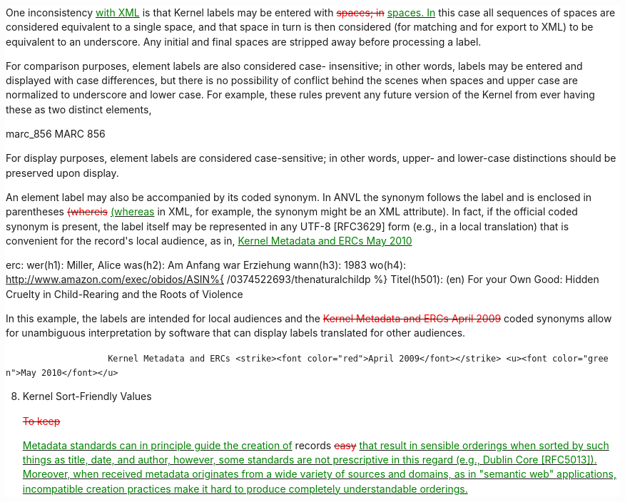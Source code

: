    One</font></u> inconsistency <u><font color="green">with XML</font></u> is that Kernel labels may be entered with <strike><font color="red">spaces; in</font></strike>
   <u><font color="green">spaces. In</font></u> this case all sequences of spaces are considered
   equivalent to a single space, and that space in turn is then
   considered (for matching and for export to XML) to be equivalent to
   an underscore. Any initial and final spaces are stripped away before
   processing a label.

   For comparison purposes, element labels are also considered case-
   insensitive; in other words, labels may be entered and displayed with
   case differences, but there is no possibility of conflict behind the
   scenes when spaces and upper case are normalized to underscore and
   lower case. For example, these rules prevent any future version of
   the Kernel from ever having these as two distinct elements,

   marc_856
   MARC 856

   For display purposes, element labels are considered case-sensitive;
   in other words, upper- and lower-case distinctions should be
   preserved upon display.

   An element label may also be accompanied by its coded synonym. In
   ANVL the synonym follows the label and is enclosed in parentheses
   <strike><font color="red">(whereis</font></strike>
   <u><font color="green">(whereas</font></u> in XML, for example, the synonym might be an XML attribute).
   In fact, if the official coded synonym is present, the label itself
   may be represented in any UTF-8 [RFC3629] form (e.g., in a local
   translation) that is convenient for the record's local audience, as
   in,
                        <u><font color="green">Kernel Metadata and ERCs May 2010</font></u>

   erc:
   wer(h1): Miller, Alice
   was(h2): Am Anfang war Erziehung
   wann(h3): 1983
   wo(h4): http://www.amazon.com/exec/obidos/ASIN%{
                /0374522693/thenaturalchildp %}
   Titel(h501): (en) For your Own Good: Hidden Cruelty
                in Child-Rearing and the Roots of Violence

   In this example, the labels are intended for local audiences and the
                        <strike><font color="red">Kernel Metadata and ERCs April 2009</font></strike>
   coded synonyms allow for unambiguous interpretation by software that
   can display labels translated for other audiences.

                        Kernel Metadata and ERCs <strike><font color="red">April 2009</font></strike> <u><font color="green">May 2010</font></u>

8. Kernel Sort-Friendly Values

   <strike><font color="red">To keep</font></strike>

   <u><font color="green">Metadata standards can in principle guide the creation of</font></u> records <strike><font color="red">easy</font></strike>
   <u><font color="green">that result in sensible orderings when sorted by such things as
   title, date, and author, however, some standards are not prescriptive
   in this regard (e.g., Dublin Core [RFC5013]). Moreover, when
   received metadata originates from a wide variety of sources and
   domains, as in "semantic web" applications, incompatible creation
   practices make it hard to produce completely understandable
   orderings.
